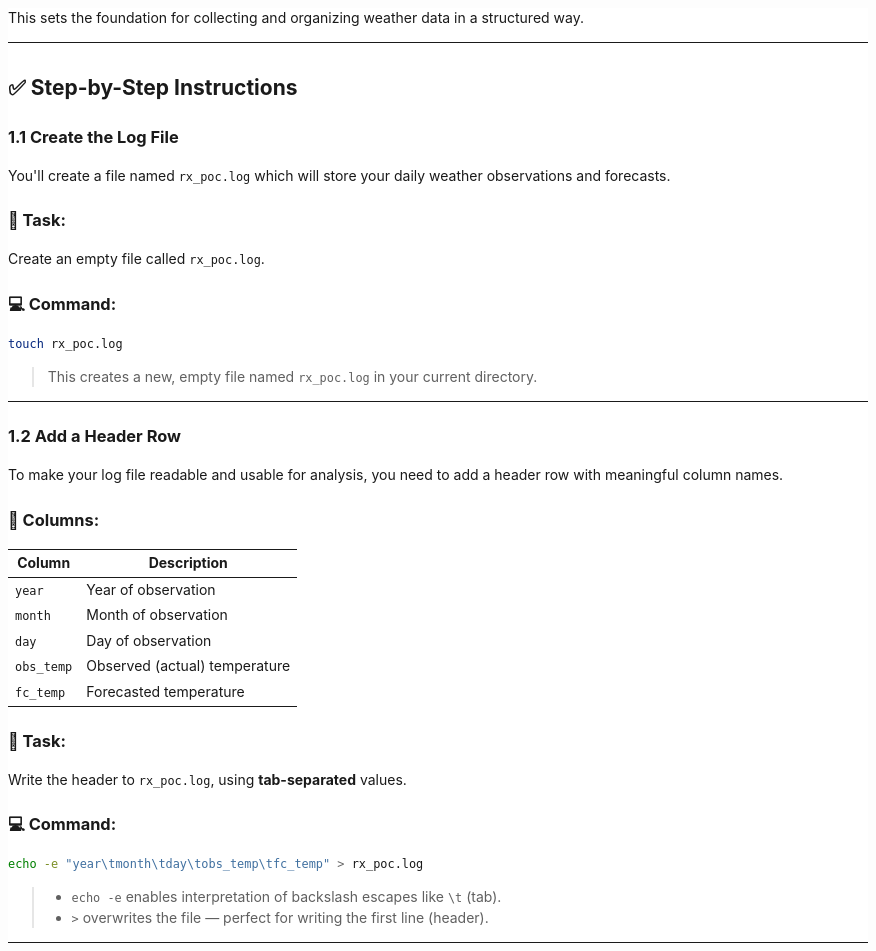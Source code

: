 This sets the foundation for collecting and organizing weather data in a structured way.

---

## ✅ Step-by-Step Instructions

### 1.1 **Create the Log File**

You'll create a file named `rx_poc.log` which will store your daily weather observations and forecasts.

### 🔧 Task:

Create an empty file called `rx_poc.log`.

### 💻 Command:

```bash
touch rx_poc.log
```

> This creates a new, empty file named `rx_poc.log` in your current directory.

---

### 1.2 **Add a Header Row**

To make your log file readable and usable for analysis, you need to add a header row with meaningful column names.

### 📝 Columns:

| Column     | Description                   |
| ---------- | ----------------------------- |
| `year`     | Year of observation           |
| `month`    | Month of observation          |
| `day`      | Day of observation            |
| `obs_temp` | Observed (actual) temperature |
| `fc_temp`  | Forecasted temperature        |

### 🔧 Task:

Write the header to `rx_poc.log`, using **tab-separated** values.

### 💻 Command:

```bash
echo -e "year\tmonth\tday\tobs_temp\tfc_temp" > rx_poc.log
```

> - `echo -e` enables interpretation of backslash escapes like `\t` (tab).
> - `>` overwrites the file — perfect for writing the first line (header).

---